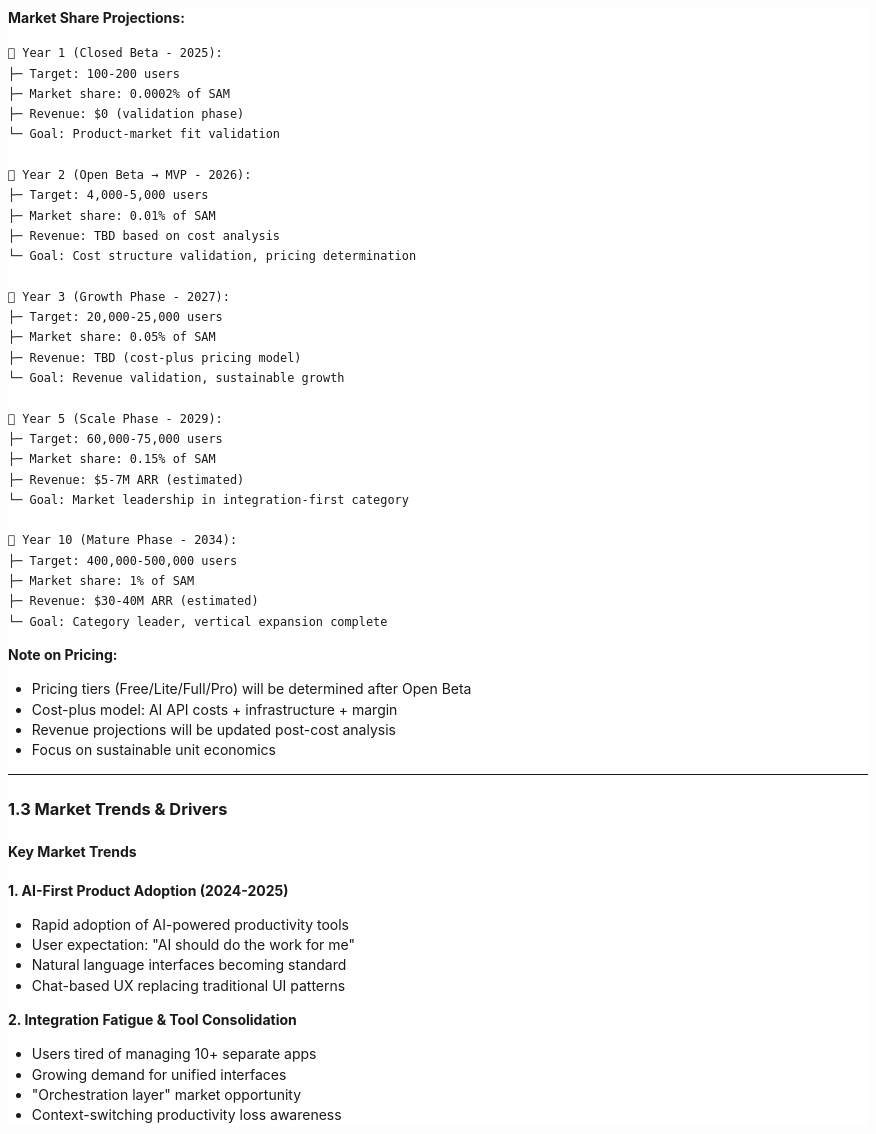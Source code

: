 **Market Share Projections:**
```
📅 Year 1 (Closed Beta - 2025):
├─ Target: 100-200 users
├─ Market share: 0.0002% of SAM
├─ Revenue: $0 (validation phase)
└─ Goal: Product-market fit validation

📅 Year 2 (Open Beta → MVP - 2026):
├─ Target: 4,000-5,000 users
├─ Market share: 0.01% of SAM
├─ Revenue: TBD based on cost analysis
└─ Goal: Cost structure validation, pricing determination

📅 Year 3 (Growth Phase - 2027):
├─ Target: 20,000-25,000 users
├─ Market share: 0.05% of SAM
├─ Revenue: TBD (cost-plus pricing model)
└─ Goal: Revenue validation, sustainable growth

📅 Year 5 (Scale Phase - 2029):
├─ Target: 60,000-75,000 users
├─ Market share: 0.15% of SAM
├─ Revenue: $5-7M ARR (estimated)
└─ Goal: Market leadership in integration-first category

📅 Year 10 (Mature Phase - 2034):
├─ Target: 400,000-500,000 users
├─ Market share: 1% of SAM
├─ Revenue: $30-40M ARR (estimated)
└─ Goal: Category leader, vertical expansion complete
```

**Note on Pricing:**
- Pricing tiers (Free/Lite/Full/Pro) will be determined after Open Beta
- Cost-plus model: AI API costs + infrastructure + margin
- Revenue projections will be updated post-cost analysis
- Focus on sustainable unit economics

---

### 1.3 Market Trends & Drivers

#### Key Market Trends

**1. AI-First Product Adoption (2024-2025)**
- Rapid adoption of AI-powered productivity tools
- User expectation: "AI should do the work for me"
- Natural language interfaces becoming standard
- Chat-based UX replacing traditional UI patterns

**2. Integration Fatigue & Tool Consolidation**
- Users tired of managing 10+ separate apps
- Growing demand for unified interfaces
- "Orchestration layer" market opportunity
- Context-switching productivity loss awareness
